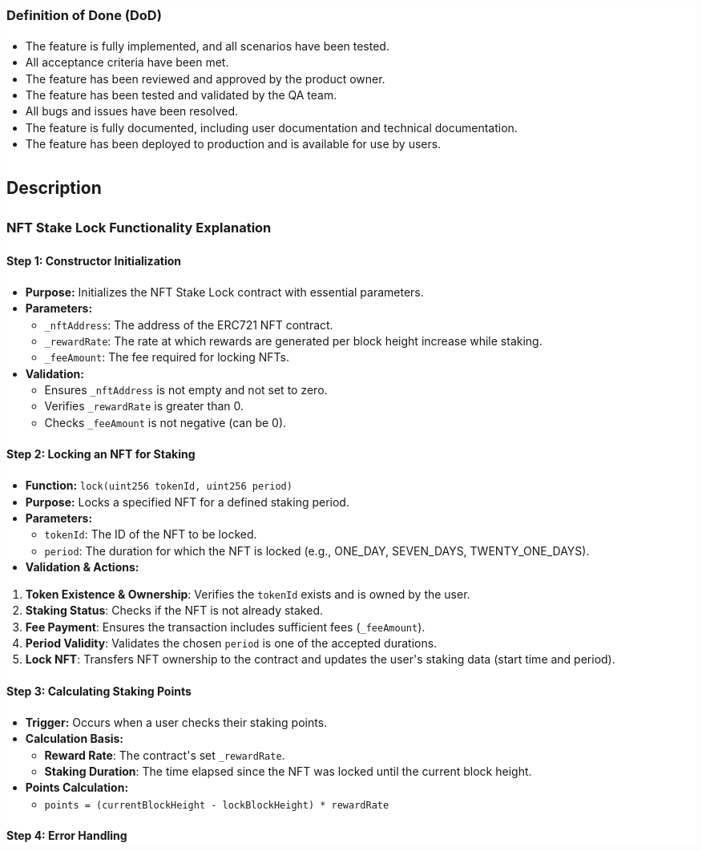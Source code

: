 ### Definition of Done (DoD)

- The feature is fully implemented, and all scenarios have been tested.
- All acceptance criteria have been met.
- The feature has been reviewed and approved by the product owner.
- The feature has been tested and validated by the QA team.
- All bugs and issues have been resolved.
- The feature is fully documented, including user documentation and technical documentation.
- The feature has been deployed to production and is available for use by users.

## Description

### NFT Stake Lock Functionality Explanation

#### **Step 1: Constructor Initialization**

* **Purpose:** Initializes the NFT Stake Lock contract with essential parameters.
* **Parameters:**
  * `_nftAddress`: The address of the ERC721 NFT contract.
  * `_rewardRate`: The rate at which rewards are generated per block height increase while staking.
  * `_feeAmount`: The fee required for locking NFTs.
* **Validation:**
  * Ensures `_nftAddress` is not empty and not set to zero.
  * Verifies `_rewardRate` is greater than 0.
  * Checks `_feeAmount` is not negative (can be 0).

#### **Step 2: Locking an NFT for Staking**

* **Function:** `lock(uint256 tokenId, uint256 period)`
* **Purpose:** Locks a specified NFT for a defined staking period.
* **Parameters:**
  * `tokenId`: The ID of the NFT to be locked.
  * `period`: The duration for which the NFT is locked (e.g., ONE_DAY, SEVEN_DAYS, TWENTY_ONE_DAYS).
* **Validation & Actions:**

 1. **Token Existence & Ownership**: Verifies the `tokenId` exists and is owned by the user.
 2. **Staking Status**: Checks if the NFT is not already staked.
 3. **Fee Payment**: Ensures the transaction includes sufficient fees (`_feeAmount`).
 4. **Period Validity**: Validates the chosen `period` is one of the accepted durations.
 5. **Lock NFT**: Transfers NFT ownership to the contract and updates the user's staking data (start time and period).

#### **Step 3: Calculating Staking Points**

* **Trigger:** Occurs when a user checks their staking points.
* **Calculation Basis:**
  * **Reward Rate**: The contract's set `_rewardRate`.
  * **Staking Duration**: The time elapsed since the NFT was locked until the current block height.
* **Points Calculation:**
  * `points = (currentBlockHeight - lockBlockHeight) * rewardRate`

#### **Step 4: Error Handling**
